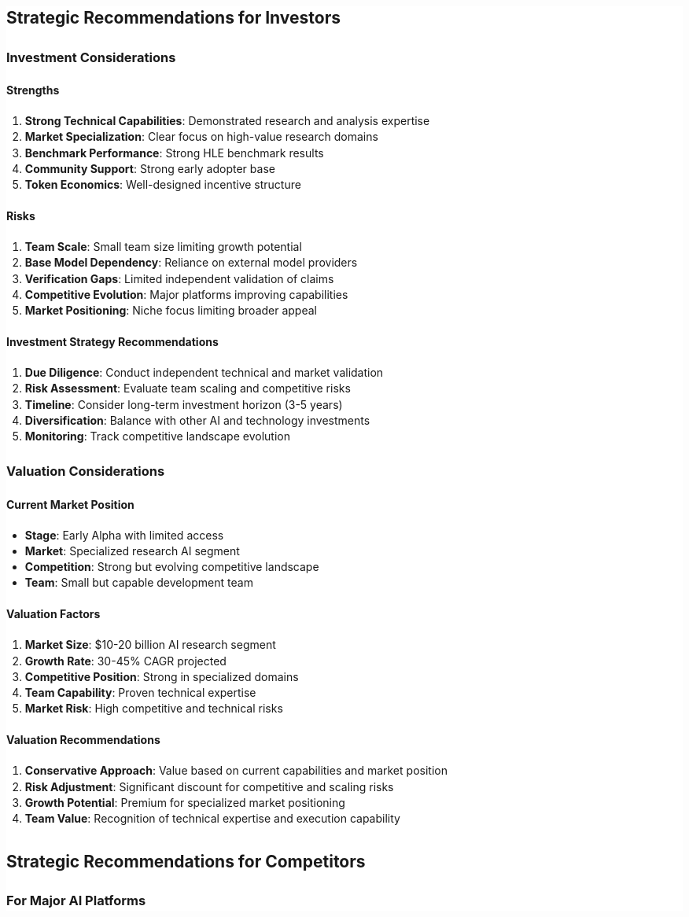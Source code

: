 ## Strategic Recommendations for Investors

### Investment Considerations

#### Strengths
1. **Strong Technical Capabilities**: Demonstrated research and analysis expertise
2. **Market Specialization**: Clear focus on high-value research domains
3. **Benchmark Performance**: Strong HLE benchmark results
4. **Community Support**: Strong early adopter base
5. **Token Economics**: Well-designed incentive structure

#### Risks
1. **Team Scale**: Small team size limiting growth potential
2. **Base Model Dependency**: Reliance on external model providers
3. **Verification Gaps**: Limited independent validation of claims
4. **Competitive Evolution**: Major platforms improving capabilities
5. **Market Positioning**: Niche focus limiting broader appeal

#### Investment Strategy Recommendations
1. **Due Diligence**: Conduct independent technical and market validation
2. **Risk Assessment**: Evaluate team scaling and competitive risks
3. **Timeline**: Consider long-term investment horizon (3-5 years)
4. **Diversification**: Balance with other AI and technology investments
5. **Monitoring**: Track competitive landscape evolution

### Valuation Considerations

#### Current Market Position
- **Stage**: Early Alpha with limited access
- **Market**: Specialized research AI segment
- **Competition**: Strong but evolving competitive landscape
- **Team**: Small but capable development team

#### Valuation Factors
1. **Market Size**: $10-20 billion AI research segment
2. **Growth Rate**: 30-45% CAGR projected
3. **Competitive Position**: Strong in specialized domains
4. **Team Capability**: Proven technical expertise
5. **Market Risk**: High competitive and technical risks

#### Valuation Recommendations
1. **Conservative Approach**: Value based on current capabilities and market position
2. **Risk Adjustment**: Significant discount for competitive and scaling risks
3. **Growth Potential**: Premium for specialized market positioning
4. **Team Value**: Recognition of technical expertise and execution capability

## Strategic Recommendations for Competitors

### For Major AI Platforms
